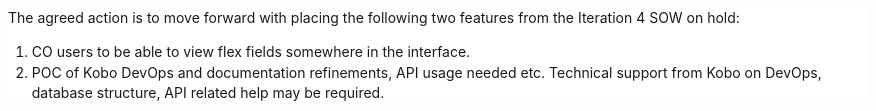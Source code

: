 The agreed action is to move forward with placing the following two features from the Iteration 4 SOW on hold:

1. CO users to be able to view flex fields somewhere in the interface.
2. POC of Kobo DevOps and documentation refinements, API usage needed etc. Technical support from Kobo on DevOps, database structure, API related help may be required.

